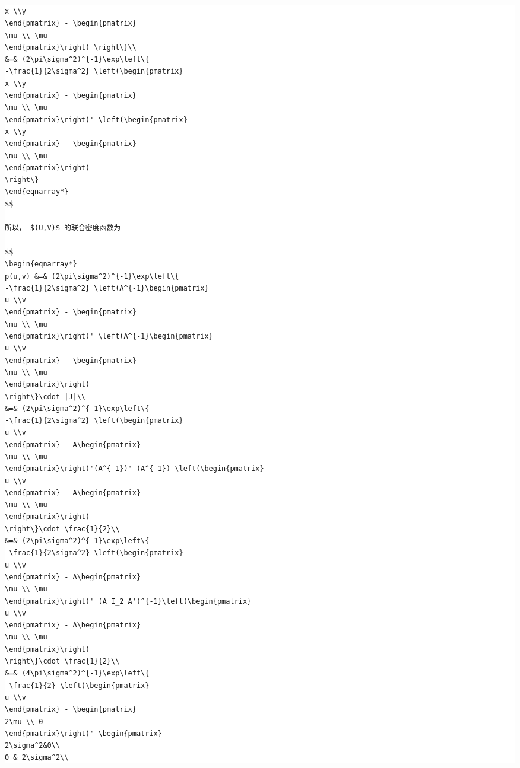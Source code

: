 `````{prf:example}
x \\y
\end{pmatrix} - \begin{pmatrix}
\mu \\ \mu
\end{pmatrix}\right) \right\}\\
&=& (2\pi\sigma^2)^{-1}\exp\left\{
-\frac{1}{2\sigma^2} \left(\begin{pmatrix}
x \\y
\end{pmatrix} - \begin{pmatrix}
\mu \\ \mu
\end{pmatrix}\right)' \left(\begin{pmatrix}
x \\y
\end{pmatrix} - \begin{pmatrix}
\mu \\ \mu
\end{pmatrix}\right)
\right\}
\end{eqnarray*}
$$

所以， $(U,V)$ 的联合密度函数为

$$
\begin{eqnarray*}
p(u,v) &=& (2\pi\sigma^2)^{-1}\exp\left\{
-\frac{1}{2\sigma^2} \left(A^{-1}\begin{pmatrix}
u \\v
\end{pmatrix} - \begin{pmatrix}
\mu \\ \mu
\end{pmatrix}\right)' \left(A^{-1}\begin{pmatrix}
u \\v
\end{pmatrix} - \begin{pmatrix}
\mu \\ \mu
\end{pmatrix}\right)
\right\}\cdot |J|\\
&=& (2\pi\sigma^2)^{-1}\exp\left\{
-\frac{1}{2\sigma^2} \left(\begin{pmatrix}
u \\v
\end{pmatrix} - A\begin{pmatrix}
\mu \\ \mu
\end{pmatrix}\right)'(A^{-1})' (A^{-1}) \left(\begin{pmatrix}
u \\v
\end{pmatrix} - A\begin{pmatrix}
\mu \\ \mu
\end{pmatrix}\right)
\right\}\cdot \frac{1}{2}\\
&=& (2\pi\sigma^2)^{-1}\exp\left\{
-\frac{1}{2\sigma^2} \left(\begin{pmatrix}
u \\v
\end{pmatrix} - A\begin{pmatrix}
\mu \\ \mu
\end{pmatrix}\right)' (A I_2 A')^{-1}\left(\begin{pmatrix}
u \\v
\end{pmatrix} - A\begin{pmatrix}
\mu \\ \mu
\end{pmatrix}\right)
\right\}\cdot \frac{1}{2}\\
&=& (4\pi\sigma^2)^{-1}\exp\left\{
-\frac{1}{2} \left(\begin{pmatrix}
u \\v
\end{pmatrix} - \begin{pmatrix}
2\mu \\ 0
\end{pmatrix}\right)' \begin{pmatrix}
2\sigma^2&0\\
0 & 2\sigma^2\\
`````